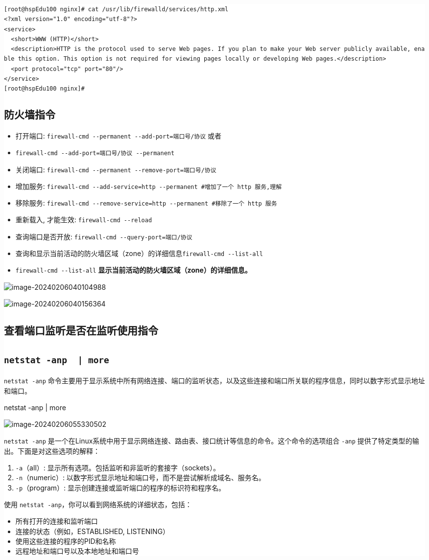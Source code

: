 ~~~
[root@hspEdu100 nginx]# cat /usr/lib/firewalld/services/http.xml
<?xml version="1.0" encoding="utf-8"?>
<service>
  <short>WWW (HTTP)</short>
  <description>HTTP is the protocol used to serve Web pages. If you plan to make your Web server publicly available, enable this option. This option is not required for viewing pages locally or developing Web pages.</description>
  <port protocol="tcp" port="80"/>
</service>
[root@hspEdu100 nginx]# 
~~~

## 防火墙指令

- 打开端口: `firewall-cmd --permanent --add-port=端口号/协议` 或者
- `firewall-cmd --add-port=端口号/协议 --permanent `



- 关闭端口: `firewall-cmd --permanent --remove-port=端口号/协议`
- 增加服务: `firewall-cmd --add-service=http --permanent #增加了一个 http 服务,理解`
- 移除服务: `firewall-cmd --remove-service=http --permanent #移除了一个 http 服务`
- 重新载入, 才能生效: `firewall-cmd --reload`
- 查询端口是否开放: `firewall-cmd --query-port=端口/协议`
- 查询和显示当前活动的防火墙区域（zone）的详细信息`firewall-cmd --list-all` 
- `firewall-cmd --list-all`  **显示当前活动的防火墙区域（zone）的详细信息。**



![image-20240206040104988](https://raw.githubusercontent.com/EXsYang/PicGo-images-hosting/main/images/image-20240206040104988.png)

![image-20240206040156364](https://raw.githubusercontent.com/EXsYang/PicGo-images-hosting/main/images/image-20240206040156364.png)



## 查看端口监听是否在监听使用指令

## `netstat -anp  | more`

`netstat -anp` 命令主要用于显示系统中所有网络连接、端口的监听状态，以及这些连接和端口所关联的程序信息，同时以数字形式显示地址和端口。

netstat -anp  | more   

![image-20240206055330502](https://raw.githubusercontent.com/EXsYang/PicGo-images-hosting/main/images/image-20240206055330502.png)

`netstat -anp` 是一个在Linux系统中用于显示网络连接、路由表、接口统计等信息的命令。这个命令的选项组合 `-anp` 提供了特定类型的输出。下面是对这些选项的解释：

1. `-a`（all）: 显示所有选项。包括监听和非监听的套接字（sockets）。
2. `-n`（numeric）: 以数字形式显示地址和端口号，而不是尝试解析成域名、服务名。
3. `-p`（program）: 显示创建连接或监听端口的程序的标识符和程序名。

使用 `netstat -anp`，你可以看到网络系统的详细状态，包括：

- 所有打开的连接和监听端口
- 连接的状态（例如，ESTABLISHED, LISTENING）
- 使用这些连接的程序的PID和名称
- 远程地址和端口号以及本地地址和端口号
